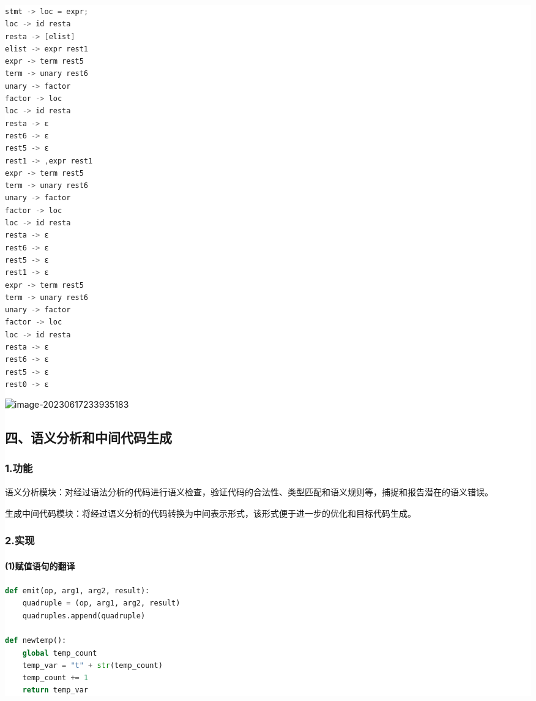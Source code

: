 ```c++
stmt -> loc = expr;
loc -> id resta
resta -> [elist]
elist -> expr rest1
expr -> term rest5
term -> unary rest6
unary -> factor
factor -> loc
loc -> id resta
resta -> ε
rest6 -> ε
rest5 -> ε
rest1 -> ,expr rest1
expr -> term rest5
term -> unary rest6
unary -> factor
factor -> loc
loc -> id resta
resta -> ε
rest6 -> ε
rest5 -> ε
rest1 -> ε
expr -> term rest5
term -> unary rest6
unary -> factor
factor -> loc
loc -> id resta
resta -> ε
rest6 -> ε
rest5 -> ε
rest0 -> ε
```

![image-20230617233935183](D:\Users\wyk\Desktop\MyImage\typora_image\image-20230617233935183.png)



## 四、语义分析和中间代码生成

### 1.功能

语义分析模块：对经过语法分析的代码进行语义检查，验证代码的合法性、类型匹配和语义规则等，捕捉和报告潜在的语义错误。

生成中间代码模块：将经过语义分析的代码转换为中间表示形式，该形式便于进一步的优化和目标代码生成。

### 2.实现

#### 	(1)赋值语句的翻译

```python
def emit(op, arg1, arg2, result):
    quadruple = (op, arg1, arg2, result)
    quadruples.append(quadruple)

def newtemp():
    global temp_count
    temp_var = "t" + str(temp_count)
    temp_count += 1
    return temp_var
```
